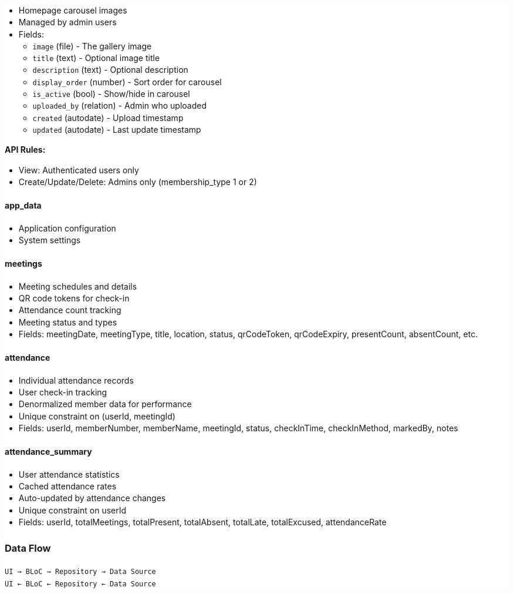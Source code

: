 - Homepage carousel images
- Managed by admin users
- Fields:
  - `image` (file) - The gallery image
  - `title` (text) - Optional image title
  - `description` (text) - Optional description
  - `display_order` (number) - Sort order for carousel
  - `is_active` (bool) - Show/hide in carousel
  - `uploaded_by` (relation) - Admin who uploaded
  - `created` (autodate) - Upload timestamp
  - `updated` (autodate) - Last update timestamp

**API Rules:**

- View: Authenticated users only
- Create/Update/Delete: Admins only (membership_type 1 or 2)

#### app_data

- Application configuration
- System settings

#### meetings

- Meeting schedules and details
- QR code tokens for check-in
- Attendance count tracking
- Meeting status and types
- Fields: meetingDate, meetingType, title, location, status, qrCodeToken, qrCodeExpiry, presentCount, absentCount, etc.

#### attendance

- Individual attendance records
- User check-in tracking
- Denormalized member data for performance
- Unique constraint on (userId, meetingId)
- Fields: userId, memberNumber, memberName, meetingId, status, checkInTime, checkInMethod, markedBy, notes

#### attendance_summary

- User attendance statistics
- Cached attendance rates
- Auto-updated by attendance changes
- Unique constraint on userId
- Fields: userId, totalMeetings, totalPresent, totalAbsent, totalLate, totalExcused, attendanceRate

### Data Flow

```
UI → BLoC → Repository → Data Source
UI ← BLoC ← Repository ← Data Source
```
